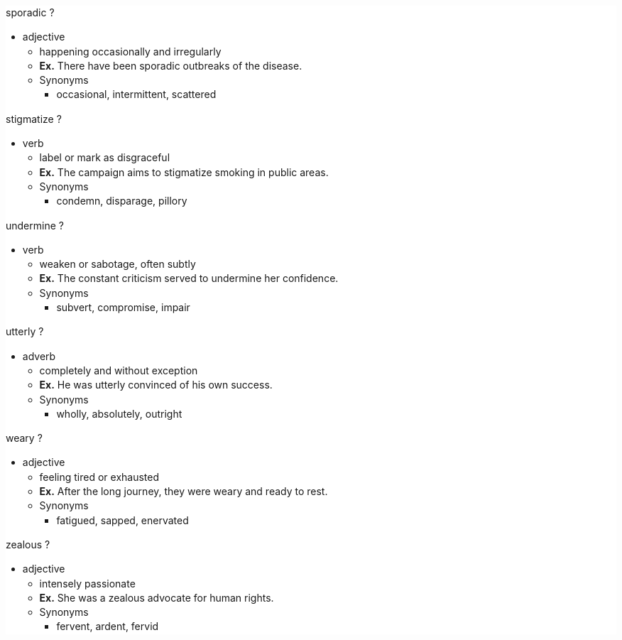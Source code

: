
sporadic
?
- adjective
	- happening occasionally and irregularly
	- **Ex.** There have been sporadic outbreaks of the disease.
	- Synonyms
		- occasional, intermittent, scattered


stigmatize
?
- verb
	- label or mark as disgraceful
	- **Ex.** The campaign aims to stigmatize smoking in public areas.
	- Synonyms
		- condemn, disparage, pillory


undermine
?
- verb
	- weaken or sabotage, often subtly
	- **Ex.** The constant criticism served to undermine her confidence.
	- Synonyms
		- subvert, compromise, impair


utterly
?
- adverb
	- completely and without exception
	- **Ex.** He was utterly convinced of his own success.
	- Synonyms
		- wholly, absolutely, outright


weary
?
- adjective
	- feeling tired or exhausted
	- **Ex.** After the long journey, they were weary and ready to rest.
	- Synonyms
		- fatigued, sapped, enervated


zealous
?
- adjective
	- intensely passionate
	- **Ex.** She was a zealous advocate for human rights.
	- Synonyms
		- fervent, ardent, fervid
